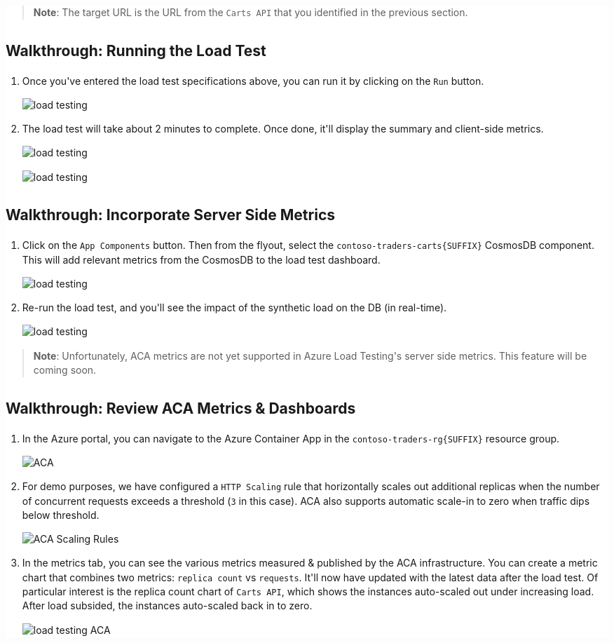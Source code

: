> **Note**: The target URL is the URL from the `Carts API` that you identified in the previous section.

## Walkthrough: Running the Load Test

1. Once you've entered the load test specifications above, you can run it by clicking on the `Run` button.

   ![load testing](./media/load-test-run.png)

2. The load test will take about 2 minutes to complete. Once done, it'll display the summary and client-side metrics.

   ![load testing](./media/load-test-in-progress.png)

   ![load testing](./media/load-test-completed.png)

## Walkthrough: Incorporate Server Side Metrics

1. Click on the `App Components` button. Then from the flyout, select the `contoso-traders-carts{SUFFIX}` CosmosDB component. This will add relevant metrics from the CosmosDB to the load test dashboard.

   ![load testing](./media/load-test-server-side-metrics.png)

2. Re-run the load test, and you'll see the impact of the synthetic load on the DB (in real-time).

   ![load testing](./media/load-test-run-2.png)

> **Note**: Unfortunately, ACA metrics are not yet supported in Azure Load Testing's server side metrics. This feature will be coming soon.

## Walkthrough: Review ACA Metrics & Dashboards

1. In the Azure portal, you can navigate to the Azure Container App in the `contoso-traders-rg{SUFFIX}` resource group.

   ![ACA](./media/aca.png)

2. For demo purposes, we have configured a `HTTP Scaling` rule that horizontally scales out additional replicas when the number of concurrent requests exceeds a threshold (`3` in this case). ACA also supports automatic scale-in to zero when traffic dips below threshold.

   ![ACA Scaling Rules](./media/aca-scaling-rules.png)

3. In the metrics tab, you can see the various metrics measured & published by the ACA infrastructure. You can create a metric chart that combines two metrics: `replica count` vs `requests`. It'll now have updated with the latest data after the load test. Of particular interest is the replica count chart of `Carts API`, which shows the instances auto-scaled out under increasing load. After load subsided, the instances auto-scaled back in to zero.

   ![load testing ACA](./media/aca-metrics2.png)
